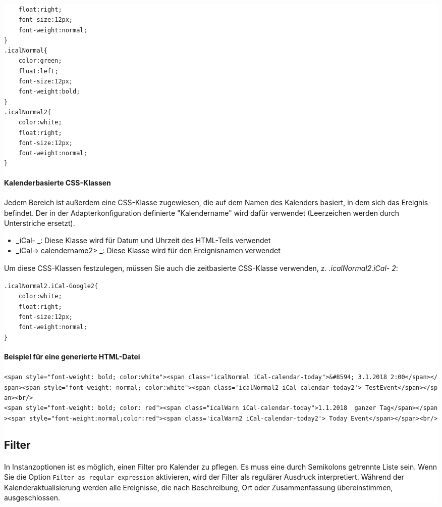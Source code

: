 ```
    float:right;
    font-size:12px;
    font-weight:normal;
}
.icalNormal{
    color:green;
    float:left;
    font-size:12px;
    font-weight:bold;
}
.icalNormal2{
    color:white;
    float:right;
    font-size:12px;
    font-weight:normal;
}
```

#### Kalenderbasierte CSS-Klassen
Jedem Bereich ist außerdem eine CSS-Klasse zugewiesen, die auf dem Namen des Kalenders basiert, in dem sich das Ereignis befindet. Der in der Adapterkonfiguration definierte "Kalendername" wird dafür verwendet (Leerzeichen werden durch Unterstriche ersetzt).

* _iCal- <Kalendername> _: Diese Klasse wird für Datum und Uhrzeit des HTML-Teils verwendet
* _iCal-> calendername2> _: Diese Klasse wird für den Ereignisnamen verwendet

Um diese CSS-Klassen festzulegen, müssen Sie auch die zeitbasierte CSS-Klasse verwenden, z. _.icalNormal2.iCal- <Kalendername> 2_:

```
.icalNormal2.iCal-Google2{
    color:white;
    float:right;
    font-size:12px;
    font-weight:normal;
}
```

#### Beispiel für eine generierte HTML-Datei
```
<span style="font-weight: bold; color:white"><span class="icalNormal iCal-calendar-today">&#8594; 3.1.2018 2:00</span></span><span style="font-weight: normal; color:white"><span class='icalNormal2 iCal-calendar-today2'> TestEvent</span></span><br/>
<span style="font-weight: bold; color: red"><span class="icalWarn iCal-calendar-today">1.1.2018  ganzer Tag</span></span><span style="font-weight:normal;color:red"><span class='icalWarn2 iCal-calendar-today2'> Today Event</span></span><br/>
```

## Filter
In Instanzoptionen ist es möglich, einen Filter pro Kalender zu pflegen. Es muss eine durch Semikolons getrennte Liste sein. Wenn Sie die Option `Filter as regular expression` aktivieren, wird der Filter als regulärer Ausdruck interpretiert. Während der Kalenderaktualisierung werden alle Ereignisse, die nach Beschreibung, Ort oder Zusammenfassung übereinstimmen, ausgeschlossen.
